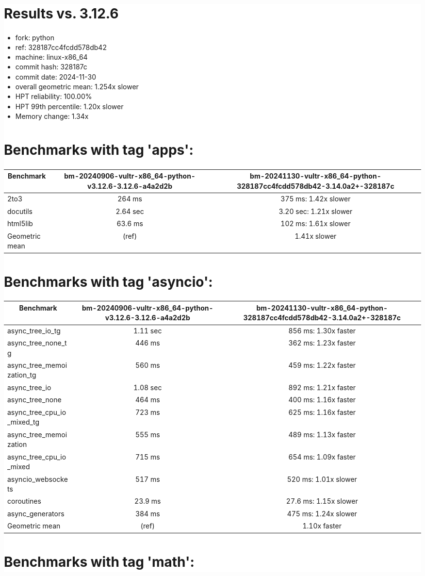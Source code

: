 # Results vs. 3.12.6

- fork: python
- ref: 328187cc4fcdd578db42
- machine: linux-x86_64
- commit hash: 328187c
- commit date: 2024-11-30
- overall geometric mean: 1.254x slower
- HPT reliability: 100.00%
- HPT 99th percentile: 1.20x slower
- Memory change: 1.34x

Benchmarks with tag 'apps':
===========================

| Benchmark      | bm-20240906-vultr-x86_64-python-v3.12.6-3.12.6-a4a2d2b | bm-20241130-vultr-x86_64-python-328187cc4fcdd578db42-3.14.0a2+-328187c |
|----------------|:------------------------------------------------------:|:----------------------------------------------------------------------:|
| 2to3           | 264 ms                                                 | 375 ms: 1.42x slower                                                   |
| docutils       | 2.64 sec                                               | 3.20 sec: 1.21x slower                                                 |
| html5lib       | 63.6 ms                                                | 102 ms: 1.61x slower                                                   |
| Geometric mean | (ref)                                                  | 1.41x slower                                                           |

Benchmarks with tag 'asyncio':
==============================

| Benchmark                  | bm-20240906-vultr-x86_64-python-v3.12.6-3.12.6-a4a2d2b | bm-20241130-vultr-x86_64-python-328187cc4fcdd578db42-3.14.0a2+-328187c |
|----------------------------|:------------------------------------------------------:|:----------------------------------------------------------------------:|
| async_tree_io_tg           | 1.11 sec                                               | 856 ms: 1.30x faster                                                   |
| async_tree_none_tg         | 446 ms                                                 | 362 ms: 1.23x faster                                                   |
| async_tree_memoization_tg  | 560 ms                                                 | 459 ms: 1.22x faster                                                   |
| async_tree_io              | 1.08 sec                                               | 892 ms: 1.21x faster                                                   |
| async_tree_none            | 464 ms                                                 | 400 ms: 1.16x faster                                                   |
| async_tree_cpu_io_mixed_tg | 723 ms                                                 | 625 ms: 1.16x faster                                                   |
| async_tree_memoization     | 555 ms                                                 | 489 ms: 1.13x faster                                                   |
| async_tree_cpu_io_mixed    | 715 ms                                                 | 654 ms: 1.09x faster                                                   |
| asyncio_websockets         | 517 ms                                                 | 520 ms: 1.01x slower                                                   |
| coroutines                 | 23.9 ms                                                | 27.6 ms: 1.15x slower                                                  |
| async_generators           | 384 ms                                                 | 475 ms: 1.24x slower                                                   |
| Geometric mean             | (ref)                                                  | 1.10x faster                                                           |

Benchmarks with tag 'math':
===========================
